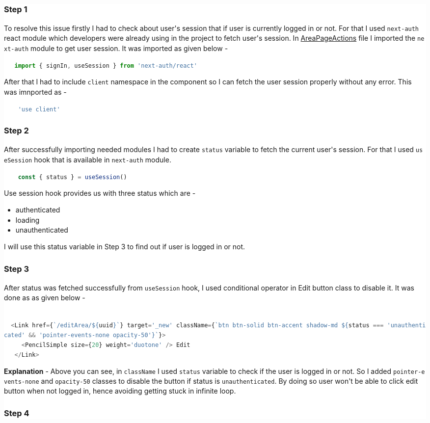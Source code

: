   ### Step 1
   
   To resolve this issue firstly I had to check about user's session that if user is currently logged in or not. For that I used `next-auth` react module which developers were already using in the project to fetch user's session. In [AreaPageActions](https://github.com/YogeshManni/open-tacos/blob/6a9713c62b2137d7123a8953723ebff6f86e8646/src/app/(default)/components/AreaPageActions.tsx) file I imported the `next-auth` module to get user session. It was imported as given below - 

   ```javascript
      import { signIn, useSession } from 'next-auth/react'
   ```

  After that I had to include `client` namespace in the component so I can fetch the user session properly without any error. This was imnported as  - 

  ```javascript
      'use client'
   ```

  ### Step 2 

  After successfully importing needed modules I had to create `status` variable to fetch the current user's session. For that I used `useSession` hook that is available in `next-auth` module.

  ```javascript
      const { status } = useSession() 
  ```

  Use session hook provides us with three status which are - 

  - authenticated
  - loading
  - unauthenticated

   I will use this status variable in Step 3 to find out if user is logged in or not.

   ### Step 3

  After status was fetched successfully from `useSession` hook, I used conditional operator in Edit button class to disable it. It was done as as given below - 

 ```javascript

   <Link href={`/editArea/${uuid}`} target='_new' className={`btn btn-solid btn-accent shadow-md ${status === 'unauthenticated' && 'pointer-events-none opacity-50'}`}>
      <PencilSimple size={20} weight='duotone' /> Edit
    </Link>

 ```

  **Explanation** - Above you can see, in `className` I used `status` variable to check if the user is logged in or not. So I added `pointer-events-none` and `opacity-50` classes to disable the button
  if status is `unauthenticated`. By doing so user won't be able to click edit button when not logged in, hence avoiding getting stuck in infinite loop.


  ### Step 4
